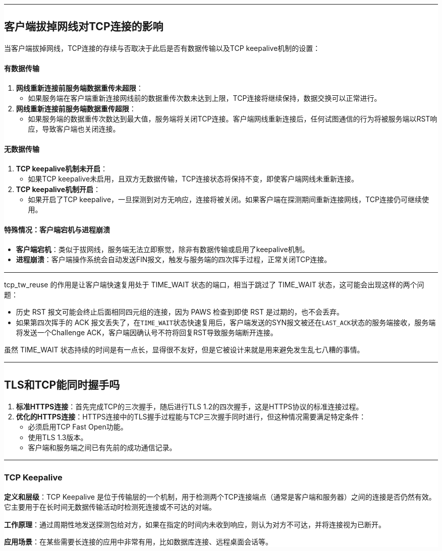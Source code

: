___

## 客户端拔掉网线对TCP连接的影响

当客户端拔掉网线，TCP连接的存续与否取决于此后是否有数据传输以及TCP keepalive机制的设置：

#### 有数据传输

1. **网线重新连接前服务端数据重传未超限**：
   - 如果服务端在客户端重新连接网线前的数据重传次数未达到上限，TCP连接将继续保持，数据交换可以正常进行。
2. **网线重新连接前服务端数据重传超限**：
   - 如果服务端的数据重传次数达到最大值，服务端将关闭TCP连接。客户端网线重新连接后，任何试图通信的行为将被服务端以RST响应，导致客户端也关闭连接。

#### 无数据传输

1. **TCP keepalive机制未开启**：
   - 如果TCP keepalive未启用，且双方无数据传输，TCP连接状态将保持不变，即使客户端网线未重新连接。
2. **TCP keepalive机制开启**：
   - 如果开启了TCP keepalive，一旦探测到对方无响应，连接将被关闭。如果客户端在探测期间重新连接网线，TCP连接仍可继续使用。

#### 特殊情况：客户端宕机与进程崩溃

- **客户端宕机**：类似于拔网线，服务端无法立即察觉，除非有数据传输或启用了keepalive机制。
- **进程崩溃**：客户端操作系统会自动发送FIN报文，触发与服务端的四次挥手过程，正常关闭TCP连接。

___

tcp_tw_reuse 的作用是让客户端快速复用处于 TIME_WAIT 状态的端口，相当于跳过了 TIME_WAIT 状态，这可能会出现这样的两个问题：

- 历史 RST 报文可能会终止后面相同四元组的连接，因为 PAWS 检查到即使 RST 是过期的，也不会丢弃。
- 如果第四次挥手的 ACK 报文丢失了，在`TIME_WAIT`状态快速复用后，客户端发送的SYN报文被还在`LAST_ACK`状态的服务端接收，服务端将发送一个Challenge ACK，客户端因确认号不符将回复RST导致服务端断开连接。

虽然 TIME_WAIT 状态持续的时间是有一点长，显得很不友好，但是它被设计来就是用来避免发生乱七八糟的事情。

___

## TLS和TCP能同时握手吗

1. **标准HTTPS连接**：首先完成TCP的三次握手，随后进行TLS 1.2的四次握手，这是HTTPS协议的标准连接过程。
2. **优化的HTTPS连接**：HTTPS连接中的TLS握手过程能与TCP三次握手同时进行，但这种情况需要满足特定条件：
   - 必须启用TCP Fast Open功能。
   - 使用TLS 1.3版本。
   - 客户端和服务端之间已有先前的成功通信记录。

___

### TCP Keepalive

**定义和层级**：TCP Keepalive 是位于传输层的一个机制，用于检测两个TCP连接端点（通常是客户端和服务器）之间的连接是否仍然有效。它主要用于在长时间无数据传输活动时检测死连接或不可达的对端。

**工作原理**：通过周期性地发送探测包给对方，如果在指定的时间内未收到响应，则认为对方不可达，并将连接视为已断开。

**应用场景**：在某些需要长连接的应用中非常有用，比如数据库连接、远程桌面会话等。
